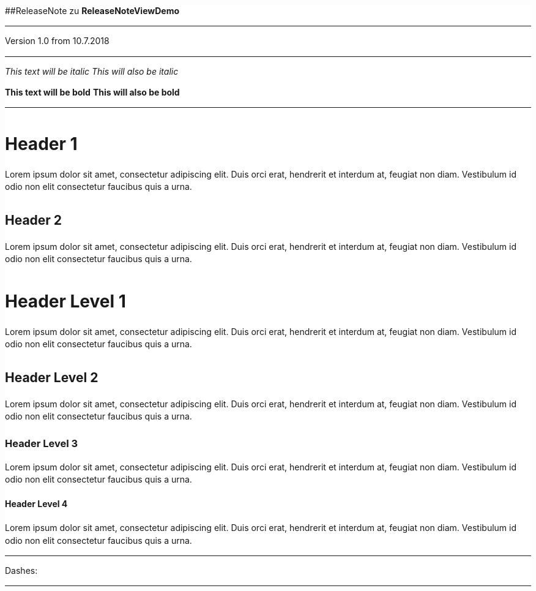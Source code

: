 ﻿##ReleaseNote zu **ReleaseNoteViewDemo**
***

Version 1.0 from 10.7.2018
* * *

*This text will be italic*
_This will also be italic_

**This text will be bold**
__This will also be bold__

***
Header 1
========

Lorem ipsum dolor sit amet, consectetur adipiscing elit. Duis orci erat, 
hendrerit et interdum at, feugiat non diam. Vestibulum id odio non elit 
consectetur faucibus quis a urna. 

Header 2
-----------

Lorem ipsum dolor sit amet, consectetur adipiscing elit. Duis orci erat, 
hendrerit et interdum at, feugiat non diam. Vestibulum id odio non elit 
consectetur faucibus quis a urna. 

# Header Level 1

Lorem ipsum dolor sit amet, consectetur adipiscing elit. Duis orci erat, 
hendrerit et interdum at, feugiat non diam. Vestibulum id odio non elit 
consectetur faucibus quis a urna. 

## Header Level 2

Lorem ipsum dolor sit amet, consectetur adipiscing elit. Duis orci erat, 
hendrerit et interdum at, feugiat non diam. Vestibulum id odio non elit 
consectetur faucibus quis a urna. 

### Header Level 3

Lorem ipsum dolor sit amet, consectetur adipiscing elit. Duis orci erat, 
hendrerit et interdum at, feugiat non diam. Vestibulum id odio non elit 
consectetur faucibus quis a urna. 

#### Header Level 4

Lorem ipsum dolor sit amet, consectetur adipiscing elit. Duis orci erat, 
hendrerit et interdum at, feugiat non diam. Vestibulum id odio non elit 
consectetur faucibus quis a urna. 
 ***

Dashes:

---